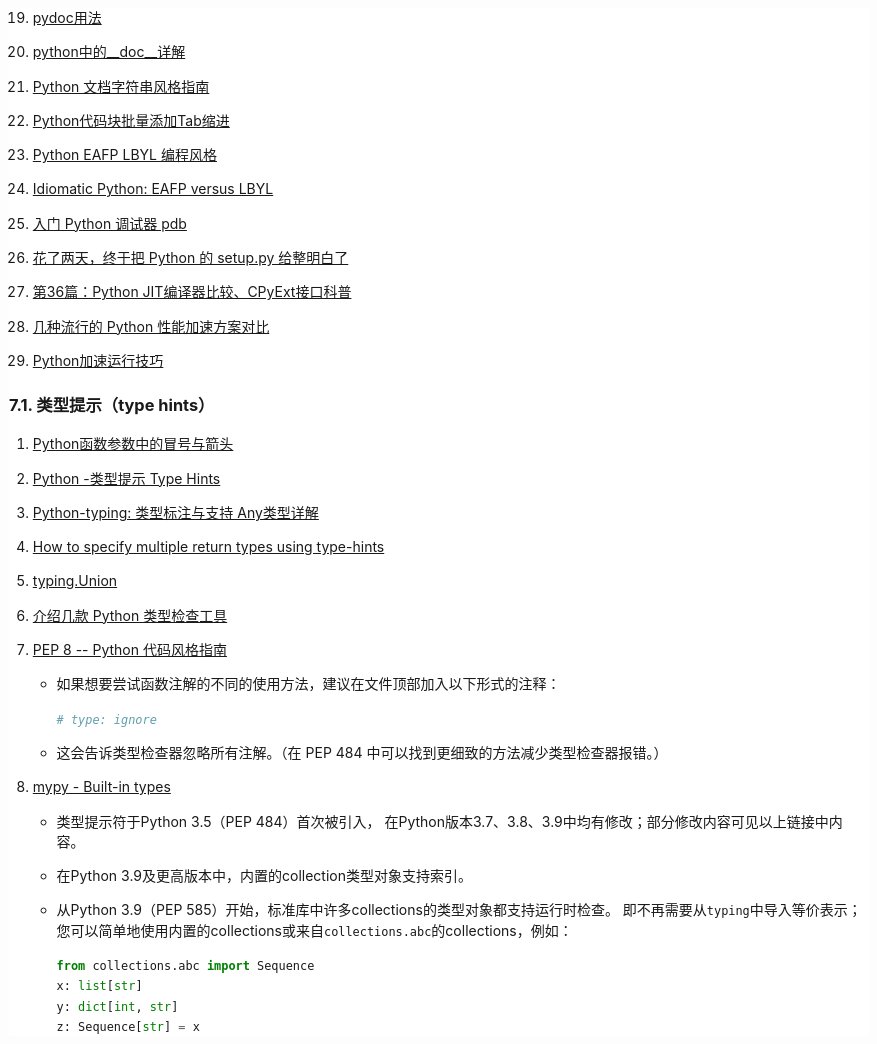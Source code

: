 19. [pydoc用法](https://www.cnblogs.com/meitian/p/6704488.html)

20. [python中的__doc__详解](https://blog.csdn.net/ChenglinBen/article/details/93359851)

21. [Python 文档字符串风格指南](https://www.megengine.org.cn/doc/stable/zh/development/docs/python-docstring-style-guide.html)

22. [Python代码块批量添加Tab缩进](https://blog.csdn.net/GarfieldEr007/article/details/51386725)

23. [Python EAFP LBYL 编程风格](https://juejin.cn/post/7189930373894111290)

24. [Idiomatic Python: EAFP versus LBYL](https://devblogs.microsoft.com/python/idiomatic-python-eafp-versus-lbyl/)

25. [入门 Python 调试器 pdb](https://zhuanlan.zhihu.com/p/143537158)

26. [花了两天，终于把 Python 的 setup.py 给整明白了](https://zhuanlan.zhihu.com/p/276461821)

27. [第36篇：Python JIT编译器比较、CPyExt接口科普](https://zhuanlan.zhihu.com/p/537059116)

28. [几种流行的 Python 性能加速方案对比](https://zhuanlan.zhihu.com/p/604519817)

29. [Python加速运行技巧](https://zhuanlan.zhihu.com/p/143052860)

### 7.1. 类型提示（type hints）

1. [Python函数参数中的冒号与箭头](https://blog.csdn.net/qq_31347869/article/details/102401971)

2. [Python -类型提示 Type Hints](https://www.cnblogs.com/poloyy/p/15145380.html)

3. [Python-typing: 类型标注与支持 Any类型详解](https://www.w3cschool.cn/article/64704123.html)

4. [How to specify multiple return types using type-hints](https://stackoverflow.com/questions/33945261/how-to-specify-multiple-return-types-using-type-hints)

5. [typing.Union](https://docs.python.org/3/library/typing.html#typing.Union)

6. [介绍几款 Python 类型检查工具](https://www.cnblogs.com/pythonista/p/10604929.html)

7. [PEP 8 -- Python 代码风格指南](https://github.com/kernellmd/Knowledge/blob/master/Translation/PEP%208%20%E4%B8%AD%E6%96%87%E7%BF%BB%E8%AF%91.md)

    - 如果想要尝试函数注解的不同的使用方法，建议在文件顶部加入以下形式的注释：

        ```python
        # type: ignore
        ```

    - 这会告诉类型检查器忽略所有注解。（在 PEP 484 中可以找到更细致的方法减少类型检查器报错。）

8. [mypy - Built-in types](https://mypy.readthedocs.io/en/stable/builtin_types.html)

    - 类型提示符于Python 3.5（PEP 484）首次被引入，
        在Python版本3.7、3.8、3.9中均有修改；部分修改内容可见以上链接中内容。
    - 在Python 3.9及更高版本中，内置的collection类型对象支持索引。
    - 从Python 3.9（PEP 585）开始，标准库中许多collections的类型对象都支持运行时检查。
        即不再需要从`typing`中导入等价表示；
        您可以简单地使用内置的collections或来自`collections.abc`的collections，例如：

        ```python
        from collections.abc import Sequence
        x: list[str]
        y: dict[int, str]
        z: Sequence[str] = x
        ```
